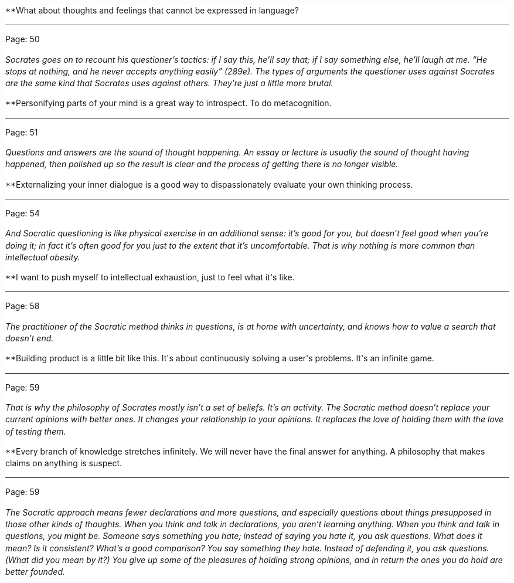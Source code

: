 **What about thoughts and feelings that cannot be expressed in language? 

---
Page: 50

*Socrates goes on to recount his questioner’s tactics: if I say this, he’ll say that; if I say something else, he’ll laugh at me. “He stops at nothing, and he never accepts anything easily” (289e). The types of arguments the questioner uses against Socrates are the same kind that Socrates uses against others. They’re just a little more brutal.*

**Personifying parts of your mind is a great way to introspect. To do metacognition. 

---
Page: 51

*Questions and answers are the sound of thought happening. An essay or lecture is usually the sound of thought having happened, then polished up so the result is clear and the process of getting there is no longer visible.*

**Externalizing your inner dialogue is a good way to dispassionately evaluate your own thinking process.

---
Page: 54

*And Socratic questioning is like physical exercise in an additional sense: it’s good for you, but doesn’t feel good when you’re doing it; in fact it’s often good for you just to the extent that it’s uncomfortable. That is why nothing is more common than intellectual obesity.*

**I want to push myself to intellectual exhaustion, just to feel what it's like.

---
Page: 58

*The practitioner of the Socratic method thinks in questions, is at home with uncertainty, and knows how to value a search that doesn’t end.*

**Building product is a little bit like this. It's about continuously solving a user's problems. It's an infinite game.

---
Page: 59

*That is why the philosophy of Socrates mostly isn’t a set of beliefs. It’s an activity. The Socratic method doesn’t replace your current opinions with better ones. It changes your relationship to your opinions. It replaces the love of holding them with the love of testing them.*

**Every branch of knowledge stretches infinitely. We will never have the final answer for anything. A philosophy that makes claims on anything is suspect. 

---
Page: 59

*The Socratic approach means fewer declarations and more questions, and especially questions about things presupposed in those other kinds of thoughts. When you think and talk in declarations, you aren’t learning anything. When you think and talk in questions, you might be.
Someone says something you hate; instead of saying you hate it, you ask questions. What does it mean? Is it consistent? What’s a good comparison?
You say something they hate. Instead of defending it, you ask questions.
(What did you mean by it?) You give up some of the pleasures of holding strong opinions, and in return the ones you do hold are better founded.*
